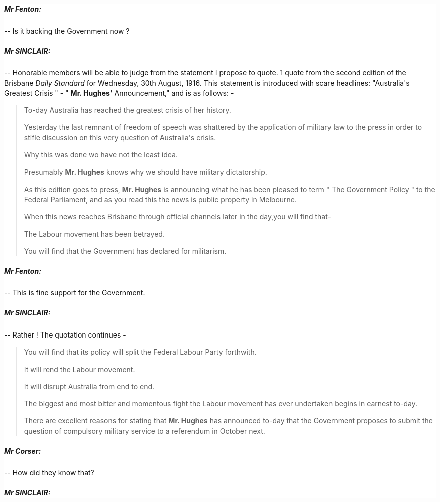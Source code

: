 ##### Mr Fenton:

-- Is it backing the Government now ? 

##### Mr SINCLAIR:

-- Honorable members will be able to judge from the statement I propose to quote. 1 quote from the second edition of the Brisbane  *Daily Standard*  for Wednesday, 30th August, 1916. This statement is introduced with scare headlines: "Australia's Greatest Crisis " - "  **Mr. Hughes'**  Announcement," and is as follows: - 

  >To-day Australia has reached the greatest crisis of her history. 
  >
  >Yesterday the last remnant of freedom of speech was shattered by the application of military law to the press in order to stifle discussion on this very question of Australia's crisis. 
  >
  >Why this was done wo have not the least idea. 
  >
  >Presumably  **Mr. Hughes**  knows why we should have military dictatorship. 
  >
  >As this edition goes to press,  **Mr. Hughes**  is announcing what he has been pleased to term " The Government Policy " to the Federal Parliament, and as you read this the news is public property in Melbourne. 
  >
  >When this news reaches Brisbane through official channels later in the day,you will find that- 
  >
  >The Labour movement has been betrayed. 
  >
  >You will find that the Government has declared for militarism. 

##### Mr Fenton:

-- This is fine support for the Government. 

##### Mr SINCLAIR:

-- Rather ! The quotation continues - 

  >You will find that its policy will split the Federal Labour Party forthwith. 
  >
  >It will rend the Labour movement. 
  >
  >It will disrupt Australia from end to end. 
  >
  >The biggest and most bitter and momentous fight the Labour movement has ever undertaken begins in earnest to-day. 
  >
  >There are excellent reasons for stating that  **Mr. Hughes**  has announced to-day that the Government proposes to submit the question of compulsory military service to a referendum in October next. 

##### Mr Corser:

-- How did they know that? 

##### Mr SINCLAIR:
